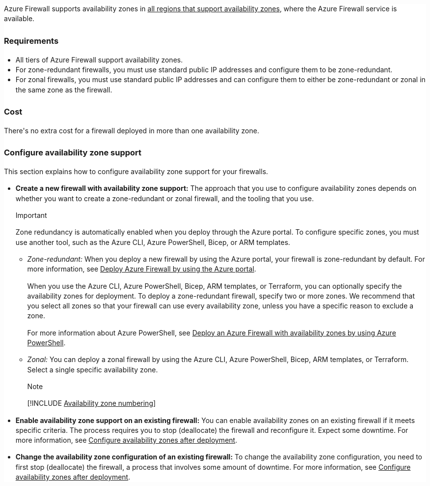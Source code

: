 Azure Firewall supports availability zones in [all regions that support availability zones](../reliability/availability-zones-region-support.md), where the Azure Firewall service is available.

### Requirements

- All tiers of Azure Firewall support availability zones.
- For zone-redundant firewalls, you must use standard public IP addresses and configure them to be zone-redundant.
- For zonal firewalls, you must use standard public IP addresses and can configure them to either be zone-redundant or zonal in the same zone as the firewall.

### Cost

There's no extra cost for a firewall deployed in more than one availability zone.

### Configure availability zone support

This section explains how to configure availability zone support for your firewalls.

- **Create a new firewall with availability zone support:** The approach that you use to configure availability zones depends on whether you want to create a zone-redundant or zonal firewall, and the tooling that you use.

  > [!IMPORTANT]
  > Zone redundancy is automatically enabled when you deploy through the Azure portal. To configure specific zones, you must use another tool, such as the Azure CLI, Azure PowerShell, Bicep, or ARM templates.

  - *Zone-redundant:* When you deploy a new firewall by using the Azure portal, your firewall is zone-redundant by default. For more information, see [Deploy Azure Firewall by using the Azure portal](../firewall/tutorial-firewall-deploy-portal.md).

    When you use the Azure CLI, Azure PowerShell, Bicep, ARM templates, or Terraform, you can optionally specify the availability zones for deployment. To deploy a zone-redundant firewall, specify two or more zones. We recommend that you select all zones so that your firewall can use every availability zone, unless you have a specific reason to exclude a zone.
    
    For more information about Azure PowerShell, see [Deploy an Azure Firewall with availability zones by using Azure PowerShell](../firewall/deploy-availability-zone-powershell.md).

  - *Zonal:* You can deploy a zonal firewall by using the Azure CLI, Azure PowerShell, Bicep, ARM templates, or Terraform. Select a single specific availability zone.

    > [!NOTE]
    > [!INCLUDE [Availability zone numbering](./includes/reliability-availability-zone-numbering-include.md)]

- **Enable availability zone support on an existing firewall:** You can enable availability zones on an existing firewall if it meets specific criteria. The process requires you to stop (deallocate) the firewall and reconfigure it. Expect some downtime. For more information, see [Configure availability zones after deployment](/azure/firewall/firewall-faq#how-can-i-configure-availability-zones-after-deployment).

- **Change the availability zone configuration of an existing firewall:** To change the availability zone configuration, you need to first stop (deallocate) the firewall, a process that involves some amount of downtime. For more information, see [Configure availability zones after deployment](/azure/firewall/firewall-faq#how-can-i-configure-availability-zones-after-deployment).
